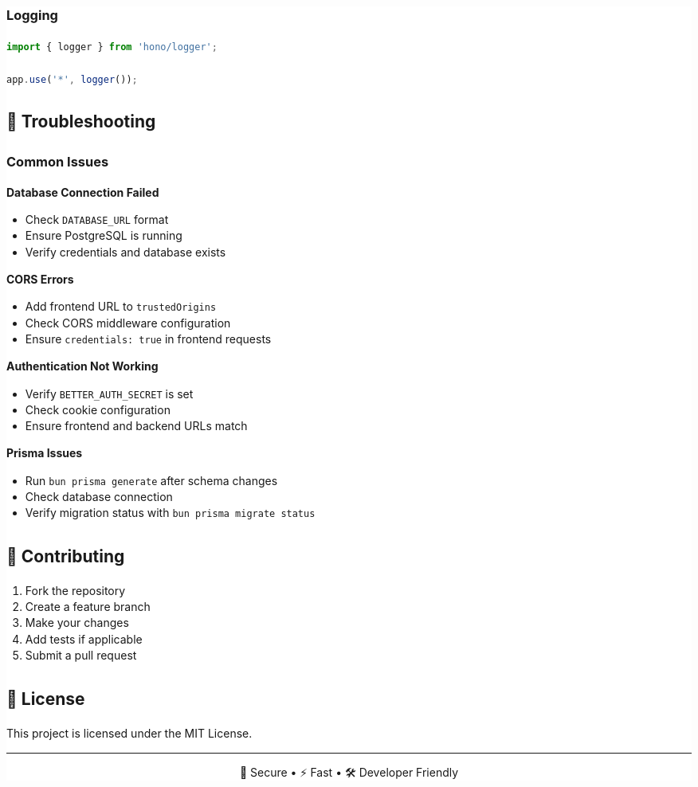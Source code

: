 ### Logging

```typescript
import { logger } from 'hono/logger';

app.use('*', logger());
```

## 🐛 Troubleshooting

### Common Issues

**Database Connection Failed**
- Check `DATABASE_URL` format
- Ensure PostgreSQL is running
- Verify credentials and database exists

**CORS Errors**
- Add frontend URL to `trustedOrigins`
- Check CORS middleware configuration
- Ensure `credentials: true` in frontend requests

**Authentication Not Working**
- Verify `BETTER_AUTH_SECRET` is set
- Check cookie configuration
- Ensure frontend and backend URLs match

**Prisma Issues**
- Run `bun prisma generate` after schema changes
- Check database connection
- Verify migration status with `bun prisma migrate status`

## 🤝 Contributing

1. Fork the repository
2. Create a feature branch
3. Make your changes
4. Add tests if applicable
5. Submit a pull request

## 📄 License

This project is licensed under the MIT License.

---

<div align="center">
  <p>🔐 Secure • ⚡ Fast • 🛠️ Developer Friendly</p>
</div>
